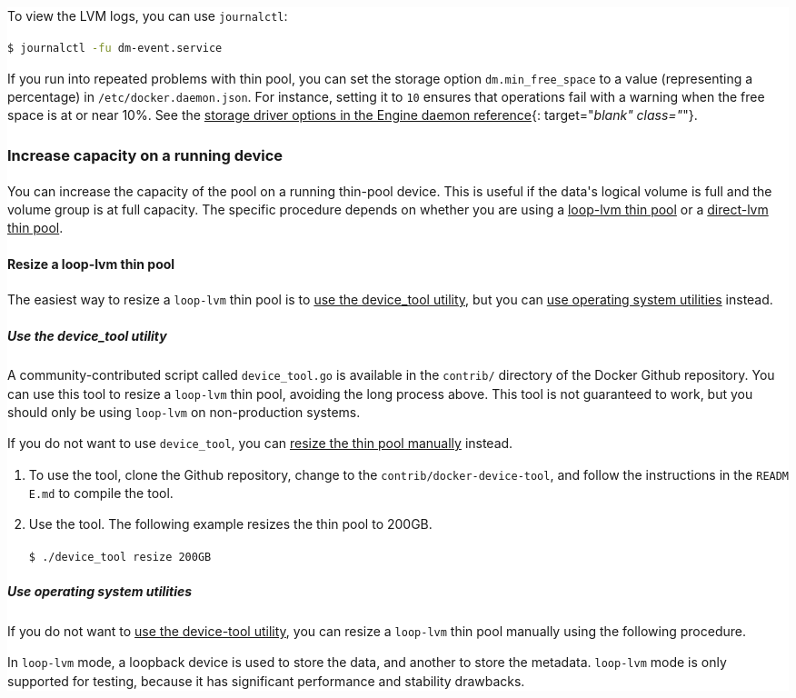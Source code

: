 To view the LVM logs, you can use `journalctl`:

```bash
$ journalctl -fu dm-event.service
```

If you run into repeated problems with thin pool, you can set the storage option
`dm.min_free_space` to a value (representing a percentage) in
`/etc/docker.daemon.json`. For instance, setting it to `10` ensures
that operations fail with a warning when the free space is at or near 10%.
See the
[storage driver options in the Engine daemon reference](/engine/reference/commandline/dockerd/#storage-driver-options){: target="_blank" class="_"}.

### Increase capacity on a running device

You can increase the capacity of the pool on a running thin-pool device. This is
useful if the data's logical volume is full and the volume group is at full
capacity. The specific procedure depends on whether you are using a
[loop-lvm thin pool](#resize-a-loop-lvm-thin-pool) or a
[direct-lvm thin pool](#resize-a-direct-lvm-thin-pool).

#### Resize a loop-lvm thin pool

The easiest way to resize a `loop-lvm` thin pool is to
[use the device_tool utility](#use-the-device_tool-utility),
but you can [use operating system utilities](#use-operating-system-utilities)
instead.

##### Use the device_tool utility

A community-contributed script called `device_tool.go` is available in the
`contrib/` directory of the Docker Github repository. You can use this tool to
resize a `loop-lvm` thin pool, avoiding the long process above. This tool is
not guaranteed to work, but you should only be using `loop-lvm` on non-production
systems.

If you do not want to use `device_tool`, you can [resize the thin pool manually](#use-operating-system-utilities) instead.

1.  To use the tool, clone the Github repository, change to the
    `contrib/docker-device-tool`, and follow the instructions in the `README.md`
    to compile the tool.

2.  Use the tool. The following example resizes the thin pool to 200GB.

    ```bash
    $ ./device_tool resize 200GB
    ```

##### Use operating system utilities

If you do not want to [use the device-tool utility](#use-the-device_tool-utility),
you can resize a `loop-lvm` thin pool manually using the following procedure.

In `loop-lvm` mode, a loopback device is used to store the data, and another
to store the metadata. `loop-lvm` mode is only supported for testing, because
it has significant performance and stability drawbacks.
